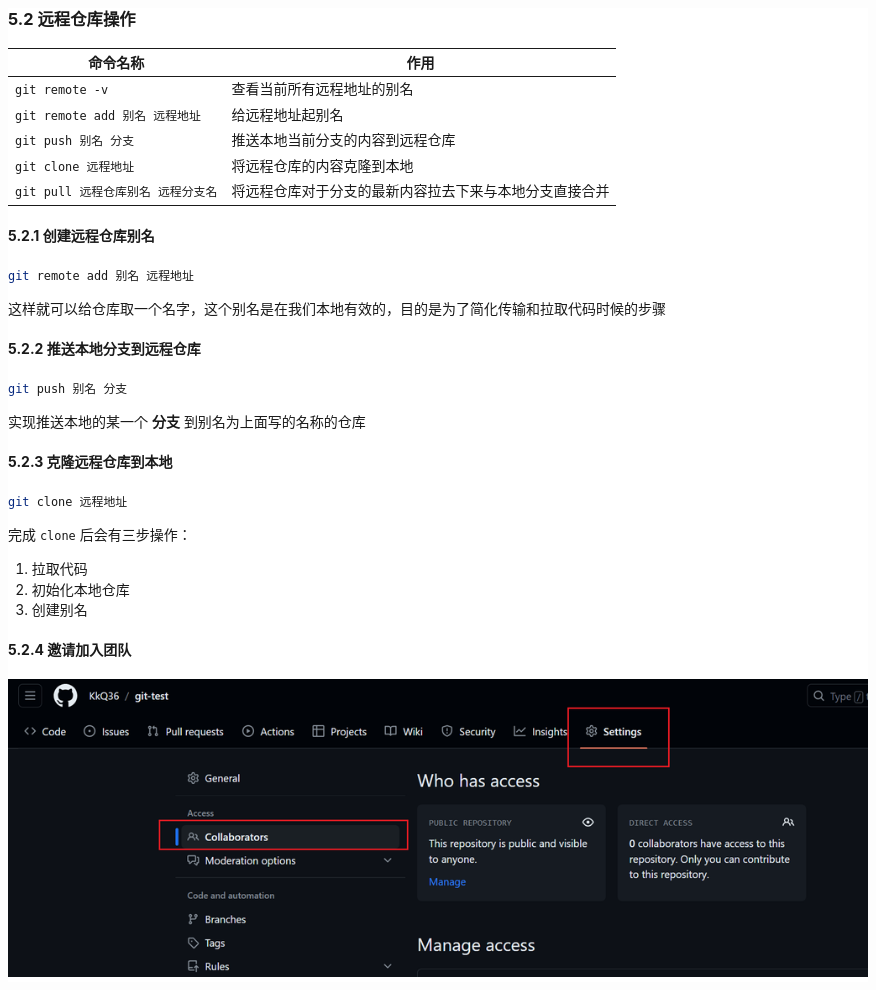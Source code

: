 ### 5.2 远程仓库操作

| 命令名称                           | 作用                                                   |
| ---------------------------------- | ------------------------------------------------------ |
| `git remote -v`                    | 查看当前所有远程地址的别名                             |
| `git remote add 别名 远程地址`     | 给远程地址起别名                                       |
| `git push 别名 分支`               | 推送本地当前分支的内容到远程仓库                       |
| `git clone 远程地址`               | 将远程仓库的内容克隆到本地                             |
| `git pull 远程仓库别名 远程分支名` | 将远程仓库对于分支的最新内容拉去下来与本地分支直接合并 |

#### 5.2.1 创建远程仓库别名

```bash
git remote add 别名 远程地址
```

这样就可以给仓库取一个名字，这个别名是在我们本地有效的，目的是为了简化传输和拉取代码时候的步骤



#### 5.2.2 推送本地分支到远程仓库

```bash
git push 别名 分支		
```

实现推送本地的某一个 **分支** 到别名为上面写的名称的仓库



#### 5.2.3 克隆远程仓库到本地

```bash
git clone 远程地址
```

完成 `clone` 后会有三步操作：

1. 拉取代码
2. 初始化本地仓库
3. 创建别名



#### 5.2.4 邀请加入团队	

![image-20240123001711450](./assets/image-20240123001711450.png)
